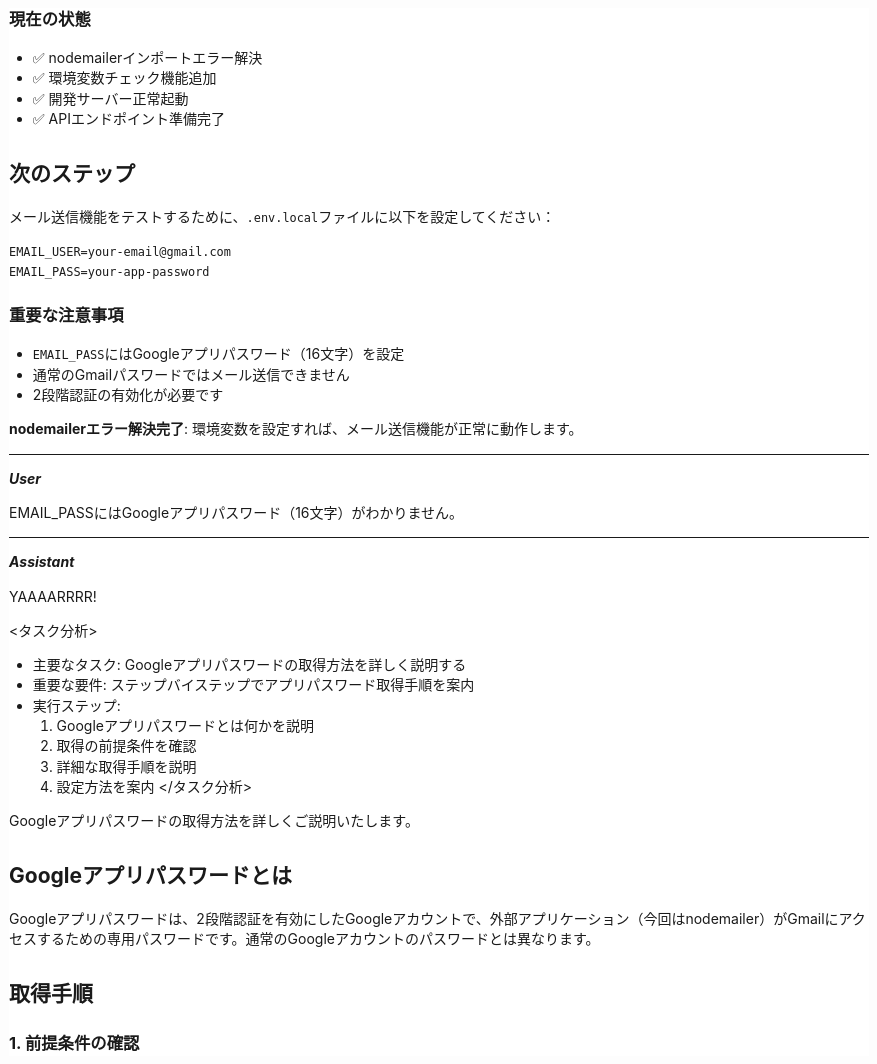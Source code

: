 ### 現在の状態
- ✅ nodemailerインポートエラー解決
- ✅ 環境変数チェック機能追加
- ✅ 開発サーバー正常起動
- ✅ APIエンドポイント準備完了

## 次のステップ

メール送信機能をテストするために、`.env.local`ファイルに以下を設定してください：

```
EMAIL_USER=your-email@gmail.com
EMAIL_PASS=your-app-password
```

### 重要な注意事項
- `EMAIL_PASS`にはGoogleアプリパスワード（16文字）を設定
- 通常のGmailパスワードではメール送信できません
- 2段階認証の有効化が必要です

**nodemailerエラー解決完了**: 環境変数を設定すれば、メール送信機能が正常に動作します。

---

_**User**_

EMAIL_PASSにはGoogleアプリパスワード（16文字）がわかりません。

---

_**Assistant**_

YAAAARRRR!

<タスク分析>
- 主要なタスク: Googleアプリパスワードの取得方法を詳しく説明する
- 重要な要件: ステップバイステップでアプリパスワード取得手順を案内
- 実行ステップ:
  1. Googleアプリパスワードとは何かを説明
  2. 取得の前提条件を確認
  3. 詳細な取得手順を説明
  4. 設定方法を案内
</タスク分析>

Googleアプリパスワードの取得方法を詳しくご説明いたします。

## Googleアプリパスワードとは

Googleアプリパスワードは、2段階認証を有効にしたGoogleアカウントで、外部アプリケーション（今回はnodemailer）がGmailにアクセスするための専用パスワードです。通常のGoogleアカウントのパスワードとは異なります。

## 取得手順

### 1. 前提条件の確認
